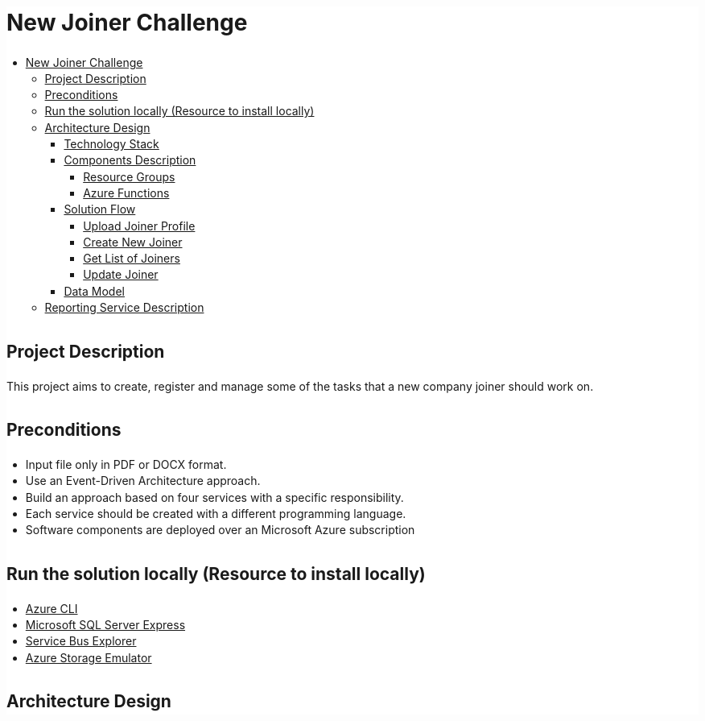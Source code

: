 # New Joiner Challenge


- [New Joiner Challenge](#new-joiner-challenge)
  - [Project Description](#project-description)
  - [Preconditions](#preconditions)
  - [Run the solution locally (Resource to install locally)](#run-the-solution-locally-resource-to-install-locally)
  - [Architecture Design](#architecture-design)
    - [Technology Stack](#technology-stack)
    - [Components Description](#components-description)
      - [Resource Groups](#resource-groups)
      - [Azure Functions](#azure-functions)
    - [Solution Flow](#solution-flow)
      - [Upload Joiner Profile](#upload-joiner-profile)
      - [Create New Joiner](#create-new-joiner)
      - [Get List of Joiners](#get-list-of-joiners)
      - [Update Joiner](#update-joiner)
    - [Data Model](#data-model)
  - [Reporting Service Description](#reporting-service-description)

## Project Description

This project aims to create, register and manage some of the tasks that a new company joiner should work on.

## Preconditions

- Input file only in PDF or DOCX format.
- Use an Event-Driven Architecture approach.
- Build an approach based on four services with a specific responsibility.
- Each service should be created with a different programming language.
- Software components are deployed over an Microsoft Azure subscription

## Run the solution locally (Resource to install locally)

- [Azure CLI](https://docs.microsoft.com/en-us/cli/azure/install-azure-cli)
- [Microsoft SQL Server Express](https://www.microsoft.com/en-us/sql-server/sql-server-downloads)
- [Service Bus Explorer](https://github.com/paolosalvatori/ServiceBusExplorer)
- [Azure Storage Emulator](https://docs.microsoft.com/en-us/azure/storage/common/storage-use-emulator)

## Architecture Design

